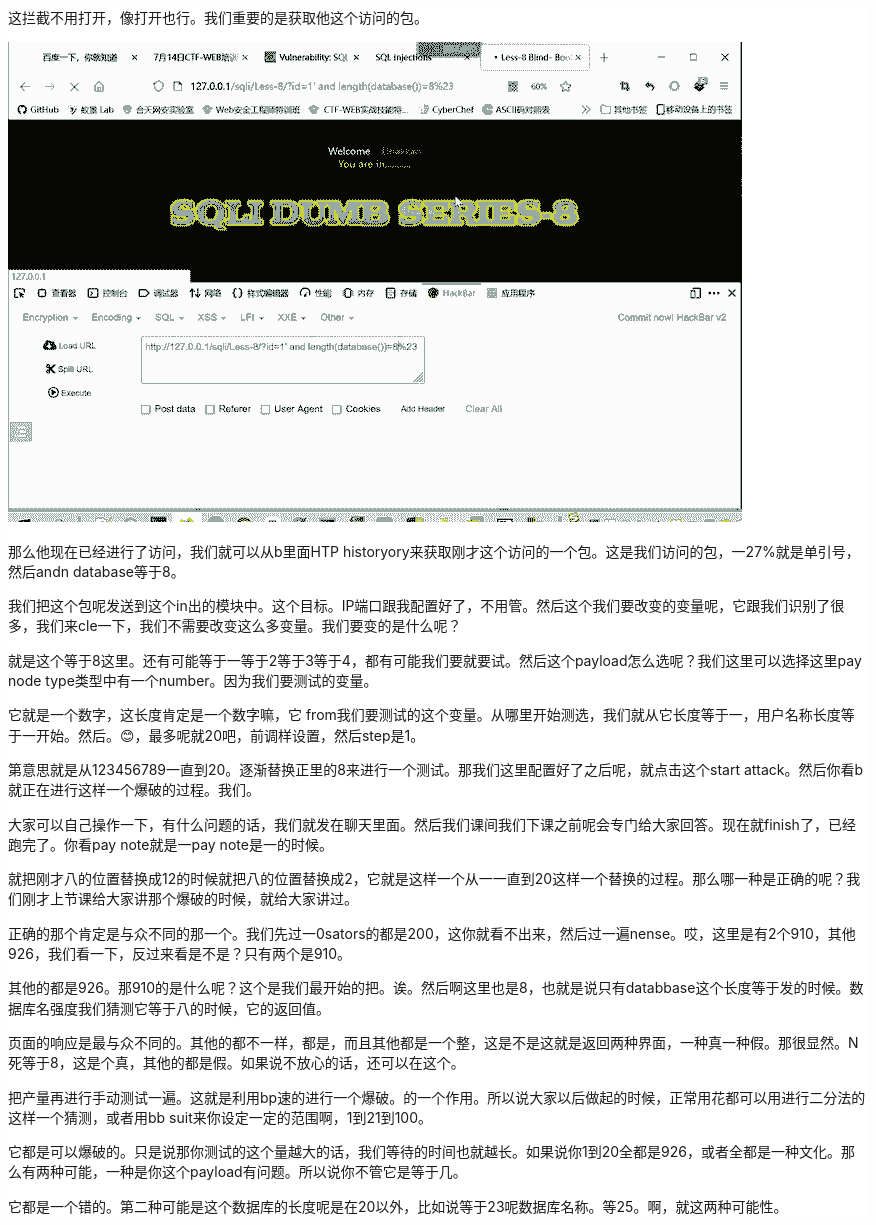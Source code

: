 这拦截不用打开，像打开也行。我们重要的是获取他这个访问的包。

![](img/65a038401ab64be31639881155f2b81f_28.png)

那么他现在已经进行了访问，我们就可以从b里面HTP historyory来获取刚才这个访问的一个包。这是我们访问的包，一27%就是单引号，然后andn database等于8。

我们把这个包呢发送到这个in出的模块中。这个目标。IP端口跟我配置好了，不用管。然后这个我们要改变的变量呢，它跟我们识别了很多，我们来cle一下，我们不需要改变这么多变量。我们要变的是什么呢？

就是这个等于8这里。还有可能等于一等于2等于3等于4，都有可能我们要就要试。然后这个payload怎么选呢？我们这里可以选择这里pay node type类型中有一个number。因为我们要测试的变量。

它就是一个数字，这长度肯定是一个数字嘛，它 from我们要测试的这个变量。从哪里开始测选，我们就从它长度等于一，用户名称长度等于一开始。然后。😊，最多呢就20吧，前调样设置，然后step是1。

第意思就是从123456789一直到20。逐渐替换正里的8来进行一个测试。那我们这里配置好了之后呢，就点击这个start attack。然后你看b就正在进行这样一个爆破的过程。我们。

大家可以自己操作一下，有什么问题的话，我们就发在聊天里面。然后我们课间我们下课之前呢会专门给大家回答。现在就finish了，已经跑完了。你看pay note就是一pay note是一的时候。

就把刚才八的位置替换成12的时候就把八的位置替换成2，它就是这样一个从一一直到20这样一个替换的过程。那么哪一种是正确的呢？我们刚才上节课给大家讲那个爆破的时候，就给大家讲过。

正确的那个肯定是与众不同的那一个。我们先过一0sators的都是200，这你就看不出来，然后过一遍nense。哎，这里是有2个910，其他926，我们看一下，反过来看是不是？只有两个是910。

其他的都是926。那910的是什么呢？这个是我们最开始的把。诶。然后啊这里也是8，也就是说只有databbase这个长度等于发的时候。数据库名强度我们猜测它等于八的时候，它的返回值。

页面的响应是最与众不同的。其他的都不一样，都是，而且其他都是一个整，这是不是这就是返回两种界面，一种真一种假。那很显然。N死等于8，这是个真，其他的都是假。如果说不放心的话，还可以在这个。

把产量再进行手动测试一遍。这就是利用bp速的进行一个爆破。的一个作用。所以说大家以后做起的时候，正常用花都可以用进行二分法的这样一个猜测，或者用bb suit来你设定一定的范围啊，1到21到100。

它都是可以爆破的。只是说那你测试的这个量越大的话，我们等待的时间也就越长。如果说你1到20全都是926，或者全都是一种文化。那么有两种可能，一种是你这个payload有问题。所以说你不管它是等于几。

它都是一个错的。第二种可能是这个数据库的长度呢是在20以外，比如说等于23呢数据库名称。等25。啊，就这两种可能性。


